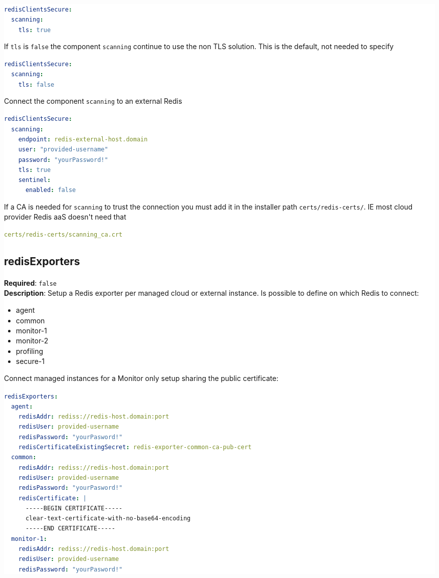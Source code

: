 ```yaml
redisClientsSecure:
  scanning:
    tls: true
```

If `tls` is `false` the component `scanning` continue to use the non TLS solution. This is the default, not needed to specify

```yaml
redisClientsSecure:
  scanning:
    tls: false
```

Connect the component `scanning` to an external Redis

```yaml
redisClientsSecure:
  scanning:
    endpoint: redis-external-host.domain
    user: "provided-username"
    password: "yourPassword!"
    tls: true
    sentinel:
      enabled: false
```

If a CA is needed for `scanning` to trust the connection you must add it in the installer path `certs/redis-certs/`. IE most cloud provider Redis aaS doesn't need that

```yaml
certs/redis-certs/scanning_ca.crt
```

## redisExporters

**Required**: `false`<br />
**Description**: Setup a Redis exporter per managed cloud or external instance. Is possible to define on which Redis to connect:

- agent
- common
- monitor-1
- monitor-2
- profiling
- secure-1

Connect managed instances for a Monitor only setup sharing the public certificate:

```yaml
redisExporters:
  agent:
    redisAddr: rediss://redis-host.domain:port
    redisUser: provided-username
    redisPassword: "yourPasword!"
    redisCertificateExistingSecret: redis-exporter-common-ca-pub-cert
  common:
    redisAddr: rediss://redis-host.domain:port
    redisUser: provided-username
    redisPassword: "yourPasword!"
    redisCertificate: |
      -----BEGIN CERTIFICATE-----
      clear-text-certificate-with-no-base64-encoding
      -----END CERTIFICATE-----
  monitor-1:
    redisAddr: rediss://redis-host.domain:port
    redisUser: provided-username
    redisPassword: "yourPasword!"
```